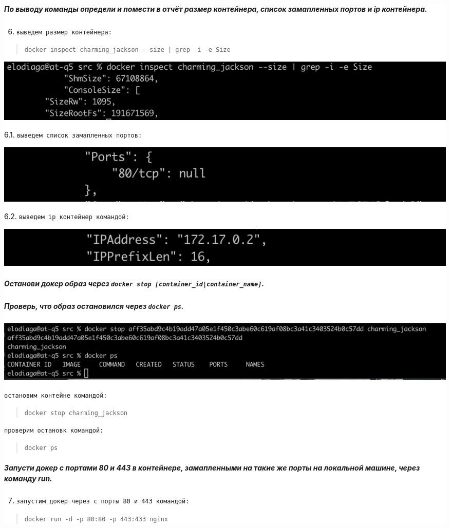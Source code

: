 
##### По выводу команды определи и помести в отчёт размер контейнера, список замапленных портов и ip контейнера.
6. `выведем размер контейнера:`
>`docker inspect charming_jackson --size | grep -i -e Size`

![](part1.6.png)

6.1. `выведем список замапленных портов:` 
  
![](part1.6.1.png)

  6.2. `выведем ip контейнер командой:`

  ![](part1.6.2.png)

##### Останови докер образ через `docker stop [container_id|container_name]`.


 ##### Проверь, что образ остановился через `docker ps`.

![](part1.6.3.png)

  `остановим контейне командой:`
>`docker stop charming_jackson`

 `проверим остановк командой:`
>`docker ps`


 ##### Запусти докер с портами 80 и 443 в контейнере, замапленными на такие же порты на локальной машине, через команду *run*.
7. `запустим докер через с порты 80 и 443 командой:`
>`docker run -d -p 80:80 -p 443:433 nginx`
